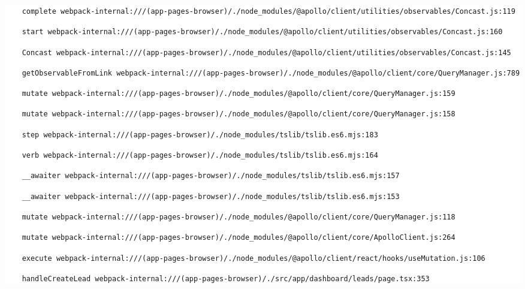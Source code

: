 ```
    complete webpack-internal:///(app-pages-browser)/./node_modules/@apollo/client/utilities/observables/Concast.js:119
```

```
    start webpack-internal:///(app-pages-browser)/./node_modules/@apollo/client/utilities/observables/Concast.js:160
```

```
    Concast webpack-internal:///(app-pages-browser)/./node_modules/@apollo/client/utilities/observables/Concast.js:145
```

```
    getObservableFromLink webpack-internal:///(app-pages-browser)/./node_modules/@apollo/client/core/QueryManager.js:789
```

```
    mutate webpack-internal:///(app-pages-browser)/./node_modules/@apollo/client/core/QueryManager.js:159
```

```
    mutate webpack-internal:///(app-pages-browser)/./node_modules/@apollo/client/core/QueryManager.js:158
```

```
    step webpack-internal:///(app-pages-browser)/./node_modules/tslib/tslib.es6.mjs:183
```

```
    verb webpack-internal:///(app-pages-browser)/./node_modules/tslib/tslib.es6.mjs:164
```

```
    __awaiter webpack-internal:///(app-pages-browser)/./node_modules/tslib/tslib.es6.mjs:157
```

```
    __awaiter webpack-internal:///(app-pages-browser)/./node_modules/tslib/tslib.es6.mjs:153
```

```
    mutate webpack-internal:///(app-pages-browser)/./node_modules/@apollo/client/core/QueryManager.js:118
```

```
    mutate webpack-internal:///(app-pages-browser)/./node_modules/@apollo/client/core/ApolloClient.js:264
```

```
    execute webpack-internal:///(app-pages-browser)/./node_modules/@apollo/client/react/hooks/useMutation.js:106
```

```
    handleCreateLead webpack-internal:///(app-pages-browser)/./src/app/dashboard/leads/page.tsx:353
```
